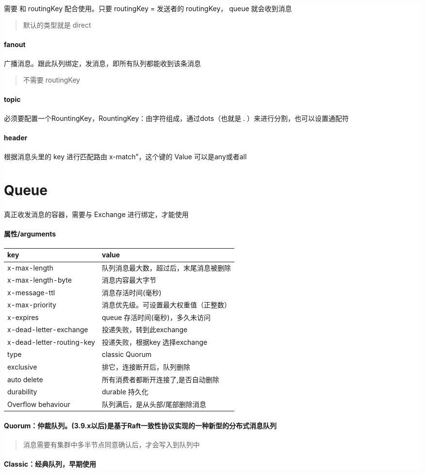 需要 和 routingKey 配合使用。只要 routingKey = 发送者的 routingKey， queue  就会收到消息
> 默认的类型就是 direct

#### fanout 

广播消息。跟此队列绑定，发消息，即所有队列都能收到该条消息
>不需要 routingKey 

#### topic

必须要配置一个RountingKey，RountingKey：由字符组成，通过dots（也就是 . ）来进行分割，也可以设置通配符

#### header

根据消息头里的 key 进行匹配路由
x-match”，这个键的 Value 可以是any或者all
# Queue

真正收发消息的容器，需要与 Exchange 进行绑定，才能使用


#### 属性/arguments

| key | value |
| :--- | :--- |
| x-max-length | 队列消息最大数，超过后，末尾消息被删除 |
| x-max-length-byte | 消息内容最大字节 |
| x-message-ttl | 消息存活时间(毫秒) |
| x-max-priority | 消息优先级。可设置最大权重值（正整数） |
| x-expires | queue 存活时间(毫秒)，多久未访问 |
| x-dead-letter-exchange | 投递失败，转到此exchange |
| x-dead-letter-routing-key | 投递失败，根据key  选择exchange |
| type | classic Quorum |
| exclusive | 排它，连接断开后，队列删除 |
| auto  delete | 所有消费者都断开连接了,是否自动删除 |
| durability | durable 持久化 |
| Overflow behaviour | 队列满后，是从头部/尾部删除消息 |


#### Quorum：仲裁队列。(3.9.x以后)是基于Raft一致性协议实现的一种新型的分布式消息队列
>消息需要有集群中多半节点同意确认后，才会写入到队列中

#### Classic：经典队列，早期使用

